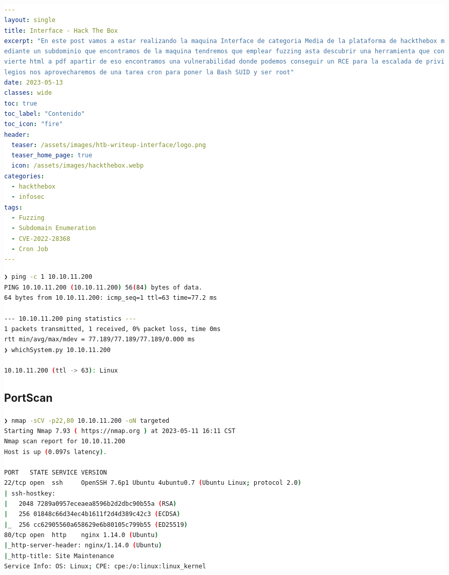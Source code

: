 ```yaml
---
layout: single
title: Interface - Hack The Box
excerpt: "En este post vamos a estar realizando la maquina Interface de categoria Media de la plataforma de hackthebox mediante un subdominio que encontramos de la maquina tendremos que emplear fuzzing asta descubrir una herramienta que convierte html a pdf apartir de eso encontramos una vulnerabilidad donde podemos conseguir un RCE para la escalada de privilegios nos aprovecharemos de una tarea cron para poner la Bash SUID y ser root"
date: 2023-05-13
classes: wide
toc: true
toc_label: "Contenido"
toc_icon: "fire"
header:
  teaser: /assets/images/htb-writeup-interface/logo.png
  teaser_home_page: true
  icon: /assets/images/hackthebox.webp
categories:
  - hackthebox
  - infosec
tags:  
  - Fuzzing
  - Subdomain Enumeration
  - CVE-2022-28368
  - Cron Job
---
```



```bash
❯ ping -c 1 10.10.11.200
PING 10.10.11.200 (10.10.11.200) 56(84) bytes of data.
64 bytes from 10.10.11.200: icmp_seq=1 ttl=63 time=77.2 ms

--- 10.10.11.200 ping statistics ---
1 packets transmitted, 1 received, 0% packet loss, time 0ms
rtt min/avg/max/mdev = 77.189/77.189/77.189/0.000 ms
❯ whichSystem.py 10.10.11.200

10.10.11.200 (ttl -> 63): Linux
```

## PortScan 

```bash
❯ nmap -sCV -p22,80 10.10.11.200 -oN targeted
Starting Nmap 7.93 ( https://nmap.org ) at 2023-05-11 16:11 CST
Nmap scan report for 10.10.11.200
Host is up (0.097s latency).

PORT   STATE SERVICE VERSION
22/tcp open  ssh     OpenSSH 7.6p1 Ubuntu 4ubuntu0.7 (Ubuntu Linux; protocol 2.0)
| ssh-hostkey: 
|   2048 7289a0957eceaea8596b2d2dbc90b55a (RSA)
|   256 01848c66d34ec4b1611f2d4d389c42c3 (ECDSA)
|_  256 cc62905560a658629e6b80105c799b55 (ED25519)
80/tcp open  http    nginx 1.14.0 (Ubuntu)
|_http-server-header: nginx/1.14.0 (Ubuntu)
|_http-title: Site Maintenance
Service Info: OS: Linux; CPE: cpe:/o:linux:linux_kernel
```
